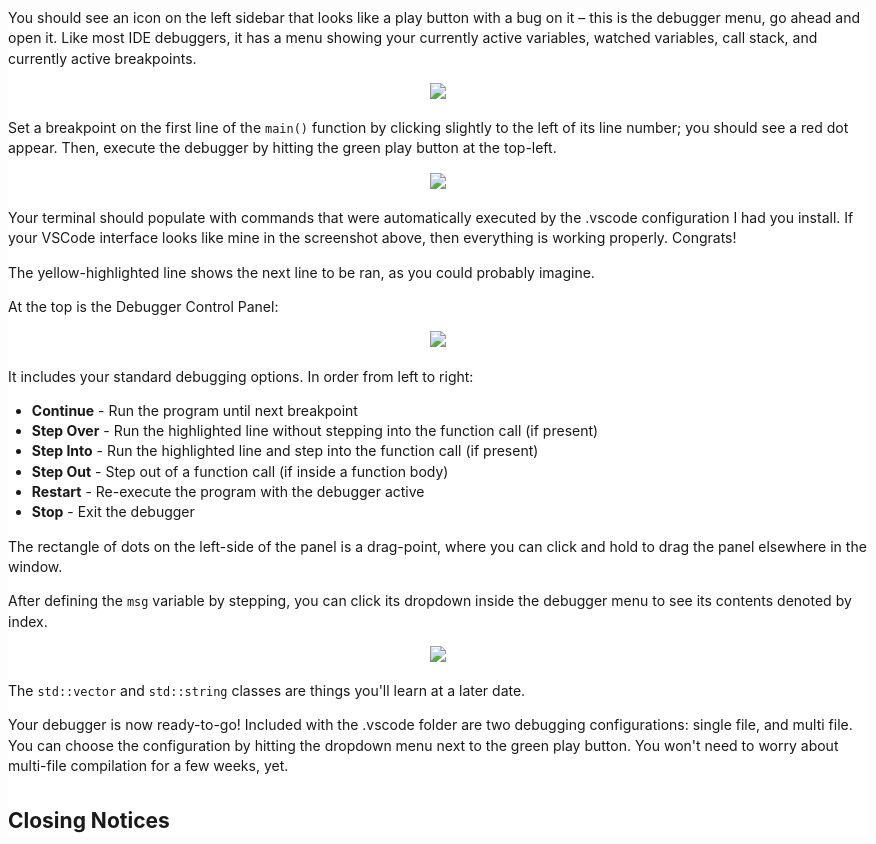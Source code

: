 You should see an icon on the left sidebar that looks like a play button with a bug on it – this is the debugger menu, go ahead and open it. Like most IDE debuggers, it has a menu showing your currently active variables, watched variables, call stack, and currently active breakpoints.

<div align="center">
<img src="../assets/images/vscode_installation_windows/12.png">
</div>

Set a breakpoint on the first line of the `main()` function by clicking slightly to the left of its line number; you should see a red dot appear. Then, execute the debugger by hitting the green play button at the top-left.

<div align="center">
<img src="../assets/images/vscode_installation_windows/13.png">
</div>

Your terminal should populate with commands that were automatically executed by the .vscode configuration I had you install. If your VSCode interface looks like mine in the screenshot above, then everything is working properly. Congrats!

The yellow-highlighted line shows the next line to be ran, as you could probably imagine.

At the top is the Debugger Control Panel:

<div align="center">
<img src="../assets/images/debugger_controls.png">
</div>

It includes your standard debugging options. In order from left to right:
- **Continue** - Run the program until next breakpoint
- **Step Over** - Run the highlighted line without stepping into the function call (if present)
- **Step Into** - Run the highlighted line and step into the function call (if present)
- **Step Out** - Step out of a function call (if inside a function body)
- **Restart** - Re-execute the program with the debugger active
- **Stop** - Exit the debugger

The rectangle of dots on the left-side of the panel is a drag-point, where you can click and hold to drag the panel elsewhere in the window.

After defining the `msg` variable by stepping, you can click its dropdown inside the debugger menu to see its contents denoted by index.

<div align="center">
<img src="../assets/images/vscode_installation_windows/14.png">
</div>

The `std::vector` and `std::string` classes are things you'll learn at a later date.

Your debugger is now ready-to-go! Included with the .vscode folder are two debugging configurations: single file, and multi file. You can choose the configuration by hitting the dropdown menu next to the green play button. You won't need to worry about multi-file compilation for a few weeks, yet.

## Closing Notices
